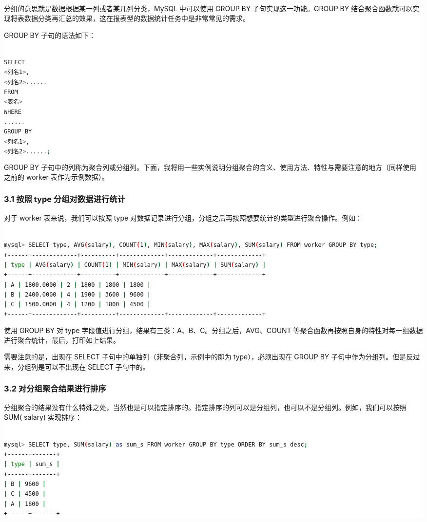 分组的意思就是数据根据某一列或者某几列分类，MySQL 中可以使用 GROUP BY 子句实现这一功能。GROUP BY
结合聚合函数就可以实现将表数据分类再汇总的效果，这在报表型的数据统计任务中是非常常见的需求。

GROUP BY 子句的语法如下：

```bash

SELECT
<列名1>,
<列名2>......     
FROM
<表名>      
WHERE
......     
GROUP BY
<列名1>,
<列名2>......;
```

GROUP BY 子句中的列称为聚合列或分组列。下面，我将用一些实例说明分组聚合的含义、使用方法、特性与需要注意的地方（同样使用之前的
worker 表作为示例数据）。

### 3.1 按照 type 分组对数据进行统计

对于 worker 表来说，我们可以按照 type 对数据记录进行分组，分组之后再按照想要统计的类型进行聚合操作。例如：

```bash

mysql> SELECT type, AVG(salary), COUNT(1), MIN(salary), MAX(salary), SUM(salary) FROM worker GROUP BY type;
+------+-------------+----------+-------------+-------------+-------------+
| type | AVG(salary) | COUNT(1) | MIN(salary) | MAX(salary) | SUM(salary) |
+------+-------------+----------+-------------+-------------+-------------+
| A | 1800.0000 | 2 | 1800 | 1800 | 1800 |
| B | 2400.0000 | 4 | 1900 | 3600 | 9600 |
| C | 1500.0000 | 4 | 1200 | 1800 | 4500 |
+------+-------------+----------+-------------+-------------+-------------+
```

使用 GROUP BY 对 type 字段值进行分组，结果有三类：A、B、C。分组之后，AVG、COUNT 等聚合函数再按照自身的特性对每一组数据进行聚合统计，最后，打印如上结果。

需要注意的是，出现在 SELECT 子句中的单独列（非聚合列，示例中的即为 type），必须出现在 GROUP BY 子句中作为分组列。但是反过来，分组列是可以不出现在
SELECT 子句中的。

### 3.2 对分组聚合结果进行排序

分组聚合的结果没有什么特殊之处，当然也是可以指定排序的。指定排序的列可以是分组列，也可以不是分组列。例如，我们可以按照 SUM(
salary) 实现排序：

```bash

mysql> SELECT type, SUM(salary) as sum_s FROM worker GROUP BY type ORDER BY sum_s desc;
+------+-------+
| type | sum_s |
+------+-------+
| B | 9600 |
| C | 4500 |
| A | 1800 |
+------+-------+
```
